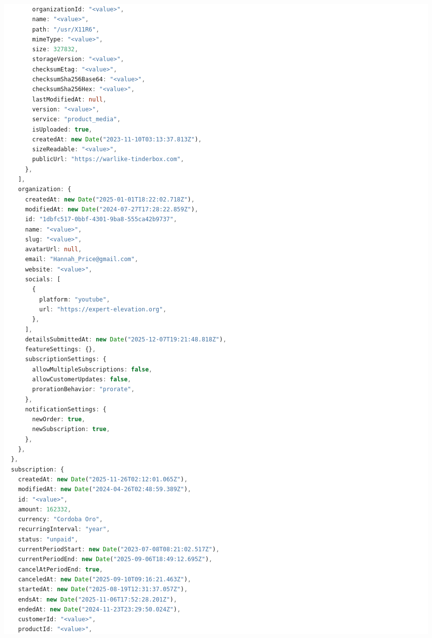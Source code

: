 ```typescript
        organizationId: "<value>",
        name: "<value>",
        path: "/usr/X11R6",
        mimeType: "<value>",
        size: 327832,
        storageVersion: "<value>",
        checksumEtag: "<value>",
        checksumSha256Base64: "<value>",
        checksumSha256Hex: "<value>",
        lastModifiedAt: null,
        version: "<value>",
        service: "product_media",
        isUploaded: true,
        createdAt: new Date("2023-11-10T03:13:37.813Z"),
        sizeReadable: "<value>",
        publicUrl: "https://warlike-tinderbox.com",
      },
    ],
    organization: {
      createdAt: new Date("2025-01-01T18:22:02.718Z"),
      modifiedAt: new Date("2024-07-27T17:28:22.859Z"),
      id: "1dbfc517-0bbf-4301-9ba8-555ca42b9737",
      name: "<value>",
      slug: "<value>",
      avatarUrl: null,
      email: "Hannah_Price@gmail.com",
      website: "<value>",
      socials: [
        {
          platform: "youtube",
          url: "https://expert-elevation.org",
        },
      ],
      detailsSubmittedAt: new Date("2025-12-07T19:21:48.818Z"),
      featureSettings: {},
      subscriptionSettings: {
        allowMultipleSubscriptions: false,
        allowCustomerUpdates: false,
        prorationBehavior: "prorate",
      },
      notificationSettings: {
        newOrder: true,
        newSubscription: true,
      },
    },
  },
  subscription: {
    createdAt: new Date("2025-11-26T02:12:01.065Z"),
    modifiedAt: new Date("2024-04-26T02:48:59.389Z"),
    id: "<value>",
    amount: 162332,
    currency: "Cordoba Oro",
    recurringInterval: "year",
    status: "unpaid",
    currentPeriodStart: new Date("2023-07-08T08:21:02.517Z"),
    currentPeriodEnd: new Date("2025-09-06T18:49:12.695Z"),
    cancelAtPeriodEnd: true,
    canceledAt: new Date("2025-09-10T09:16:21.463Z"),
    startedAt: new Date("2025-08-19T12:31:37.057Z"),
    endsAt: new Date("2025-11-06T17:52:28.201Z"),
    endedAt: new Date("2024-11-23T23:29:50.024Z"),
    customerId: "<value>",
    productId: "<value>",
```